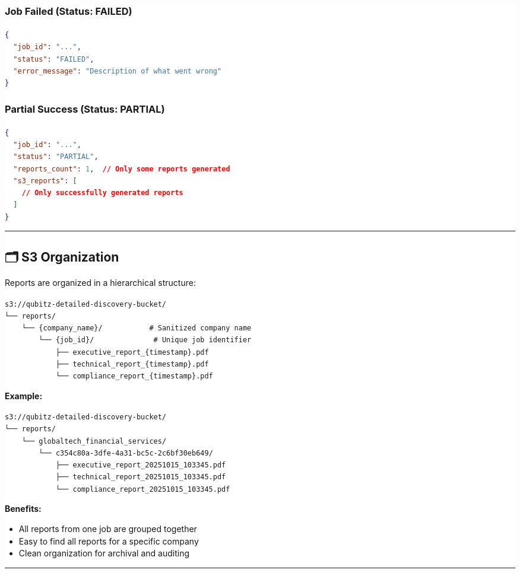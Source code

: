 ### Job Failed (Status: FAILED)
```json
{
  "job_id": "...",
  "status": "FAILED",
  "error_message": "Description of what went wrong"
}
```

### Partial Success (Status: PARTIAL)
```json
{
  "job_id": "...",
  "status": "PARTIAL",
  "reports_count": 1,  // Only some reports generated
  "s3_reports": [
    // Only successfully generated reports
  ]
}
```

---

## 🗂️ S3 Organization

Reports are organized in a hierarchical structure:

```
s3://qubitz-detailed-discovery-bucket/
└── reports/
    └── {company_name}/           # Sanitized company name
        └── {job_id}/              # Unique job identifier
            ├── executive_report_{timestamp}.pdf
            ├── technical_report_{timestamp}.pdf
            └── compliance_report_{timestamp}.pdf
```

**Example:**
```
s3://qubitz-detailed-discovery-bucket/
└── reports/
    └── globaltech_financial_services/
        └── c354c80a-3dfe-4a31-bc5c-2c6bf30eb649/
            ├── executive_report_20251015_103345.pdf
            ├── technical_report_20251015_103345.pdf
            └── compliance_report_20251015_103345.pdf
```

**Benefits:**
- All reports from one job are grouped together
- Easy to find all reports for a specific company
- Clean organization for archival and auditing

---

